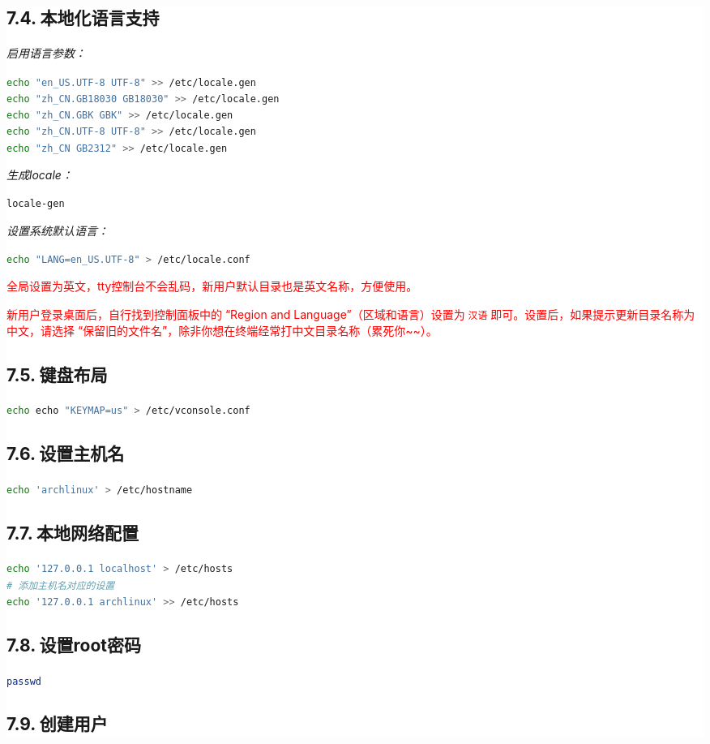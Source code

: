 ## 7.4. 本地化语言支持

*启用语言参数：*

```bash
echo "en_US.UTF-8 UTF-8" >> /etc/locale.gen
echo "zh_CN.GB18030 GB18030" >> /etc/locale.gen
echo "zh_CN.GBK GBK" >> /etc/locale.gen
echo "zh_CN.UTF-8 UTF-8" >> /etc/locale.gen
echo "zh_CN GB2312" >> /etc/locale.gen
```

*生成locale：*

```bash
locale-gen
```

*设置系统默认语言：*

```bash
echo "LANG=en_US.UTF-8" > /etc/locale.conf
```

<font color="red">全局设置为英文，tty控制台不会乱码，新用户默认目录也是英文名称，方便使用。</font>

<font color="red">新用户登录桌面后，自行找到控制面板中的 “Region and Language”（区域和语言）设置为 `汉语` 即可。设置后，如果提示更新目录名称为中文，请选择 “保留旧的文件名”，除非你想在终端经常打中文目录名称（累死你~~）。</font>

## 7.5. 键盘布局

```bash
echo echo "KEYMAP=us" > /etc/vconsole.conf
```

## 7.6. 设置主机名

```bash
echo 'archlinux' > /etc/hostname
```

## 7.7. 本地网络配置

```bash
echo '127.0.0.1 localhost' > /etc/hosts
# 添加主机名对应的设置
echo '127.0.0.1 archlinux' >> /etc/hosts
```

## 7.8.  设置root密码

```bash
passwd
```

## 7.9. 创建用户
